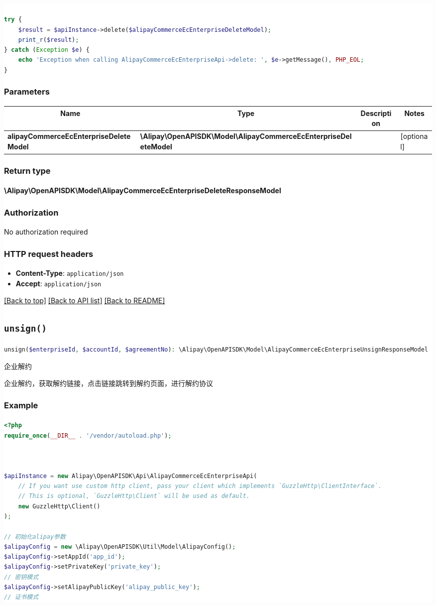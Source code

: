 ```php

try {
    $result = $apiInstance->delete($alipayCommerceEcEnterpriseDeleteModel);
    print_r($result);
} catch (Exception $e) {
    echo 'Exception when calling AlipayCommerceEcEnterpriseApi->delete: ', $e->getMessage(), PHP_EOL;
}
```

### Parameters

Name | Type | Description  | Notes
------------- | ------------- | ------------- | -------------
 **alipayCommerceEcEnterpriseDeleteModel** | **\Alipay\OpenAPISDK\Model\AlipayCommerceEcEnterpriseDeleteModel**|  | [optional]

### Return type

**\Alipay\OpenAPISDK\Model\AlipayCommerceEcEnterpriseDeleteResponseModel**

### Authorization

No authorization required

### HTTP request headers

- **Content-Type**: `application/json`
- **Accept**: `application/json`

[[Back to top]](#) [[Back to API list]](../../README.md#api-endpoints)
[[Back to README]](../../README.md)

## `unsign()`

```php
unsign($enterpriseId, $accountId, $agreementNo): \Alipay\OpenAPISDK\Model\AlipayCommerceEcEnterpriseUnsignResponseModel
```

企业解约

企业解约，获取解约链接，点击链接跳转到解约页面，进行解约协议

### Example

```php
<?php
require_once(__DIR__ . '/vendor/autoload.php');



$apiInstance = new Alipay\OpenAPISDK\Api\AlipayCommerceEcEnterpriseApi(
    // If you want use custom http client, pass your client which implements `GuzzleHttp\ClientInterface`.
    // This is optional, `GuzzleHttp\Client` will be used as default.
    new GuzzleHttp\Client()
);

// 初始化alipay参数
$alipayConfig = new \Alipay\OpenAPISDK\Util\Model\AlipayConfig();
$alipayConfig->setAppId('app_id');
$alipayConfig->setPrivateKey('private_key');
// 密钥模式
$alipayConfig->setAlipayPublicKey('alipay_public_key');
// 证书模式
```